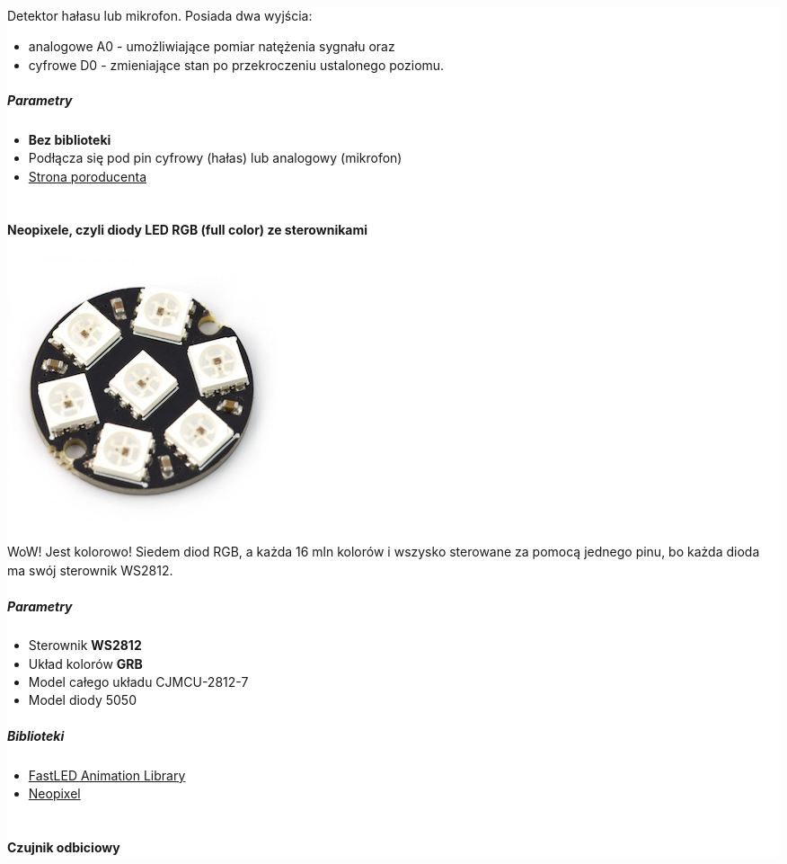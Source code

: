 Detektor hałasu lub mikrofon. Posiada dwa wyjścia: 
- analogowe A0 - umożliwiające pomiar natężenia sygnału oraz 
- cyfrowe D0 - zmieniające stan po przekroczeniu ustalonego poziomu.
##### Parametry
- **Bez biblioteki**
- Podłącza się pod pin cyfrowy (hałas) lub analogowy (mikrofon)
- [Strona poroducenta](http://www.openplatform.cc/index.php/home/index/details/apiid/192)
# 
# 
#### Neopixele, czyli diody LED RGB (full color) ze sterownikami 
![](foto/pierscien-led-rgb-7.jpg)

WoW! Jest kolorowo! Siedem diod RGB, a każda 16 mln kolorów i wszysko sterowane za pomocą jednego pinu, bo każda dioda ma swój sterownik WS2812. 
##### Parametry
- Sterownik **WS2812**
- Układ kolorów **GRB**
- Model całego układu CJMCU-2812-7
- Model diody 5050
##### Biblioteki
- [FastLED Animation Library](http://fastled.io)
- [Neopixel](https://learn.adafruit.com/adafruit-neopixel-uberguide)
# 
# 
#### Czujnik odbiciowy